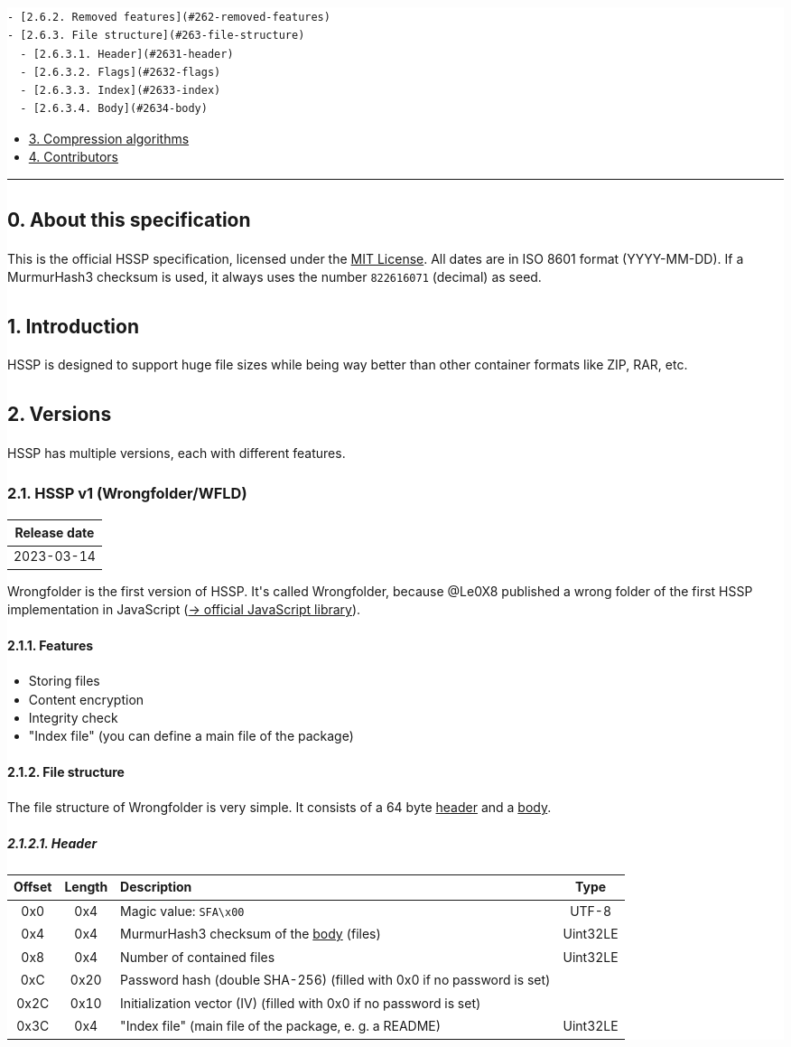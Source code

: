     - [2.6.2. Removed features](#262-removed-features)
    - [2.6.3. File structure](#263-file-structure)
      - [2.6.3.1. Header](#2631-header)
      - [2.6.3.2. Flags](#2632-flags)
      - [2.6.3.3. Index](#2633-index)
      - [2.6.3.4. Body](#2634-body)
- [3. Compression algorithms](#3-compression-algorithms)
- [4. Contributors](#4-contributors)

---

## 0. About this specification

This is the official HSSP specification, licensed under the [MIT License](LICENSE). All dates are in ISO 8601 format (YYYY-MM-DD). If a MurmurHash3 checksum is used, it always uses the number `822616071` (decimal) as seed.

## 1. Introduction

HSSP is designed to support huge file sizes while being way better than other container formats like ZIP, RAR, etc.

## 2. Versions

HSSP has multiple versions, each with different features.

### 2.1. HSSP v1 (Wrongfolder/WFLD)

| Release date |
| :----------: |
|  2023-03-14  |

Wrongfolder is the first version of HSSP. It's called Wrongfolder, because @Le0X8 published a wrong folder of the first HSSP implementation in JavaScript ([&rarr; official JavaScript library](https://github.com/HSSPfile/js)).

#### 2.1.1. Features

- Storing files
- Content encryption
- Integrity check
- "Index file" (you can define a main file of the package)

#### 2.1.2. File structure

The file structure of Wrongfolder is very simple. It consists of a 64 byte [header](#2121-header) and a [body](#2122-body).

##### 2.1.2.1. Header

| Offset | Length | Description                                                            |   Type   |
| :----: | :----: | :--------------------------------------------------------------------- | :------: |
|  0x0   |  0x4   | Magic value: `SFA\x00`                                                 |  UTF-8   |
|  0x4   |  0x4   | MurmurHash3 checksum of the [body](#2122-body) (files)                 | Uint32LE |
|  0x8   |  0x4   | Number of contained files                                              | Uint32LE |
|  0xC   |  0x20  | Password hash (double SHA-256) (filled with 0x0 if no password is set) |          |
|  0x2C  |  0x10  | Initialization vector (IV) (filled with 0x0 if no password is set)     |          |
|  0x3C  |  0x4   | "Index file" (main file of the package, e. g. a README)                | Uint32LE |
